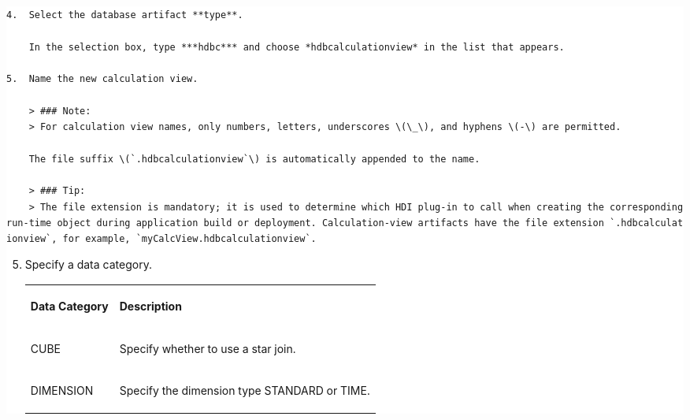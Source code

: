    4.  Select the database artifact **type**.

        In the selection box, type ***hdbc*** and choose *hdbcalculationview* in the list that appears.

    5.  Name the new calculation view.

        > ### Note:  
        > For calculation view names, only numbers, letters, underscores \(\_\), and hyphens \(-\) are permitted.

        The file suffix \(`.hdbcalculationview`\) is automatically appended to the name.

        > ### Tip:  
        > The file extension is mandatory; it is used to determine which HDI plug-in to call when creating the corresponding run-time object during application build or deployment. Calculation-view artifacts have the file extension `.hdbcalculationview`, for example, `myCalcView.hdbcalculationview`.


5.  Specify a data category.


    <table>
    <tr>
    <th valign="top">

    Data Category


    
    </th>
    <th valign="top">

    Description


    
    </th>
    </tr>
    <tr>
    <td valign="top">

    CUBE


    
    </td>
    <td valign="top">

    Specify whether to use a star join.


    
    </td>
    </tr>
    <tr>
    <td valign="top">

    DIMENSION


    
    </td>
    <td valign="top">

    Specify the dimension type STANDARD or TIME.
